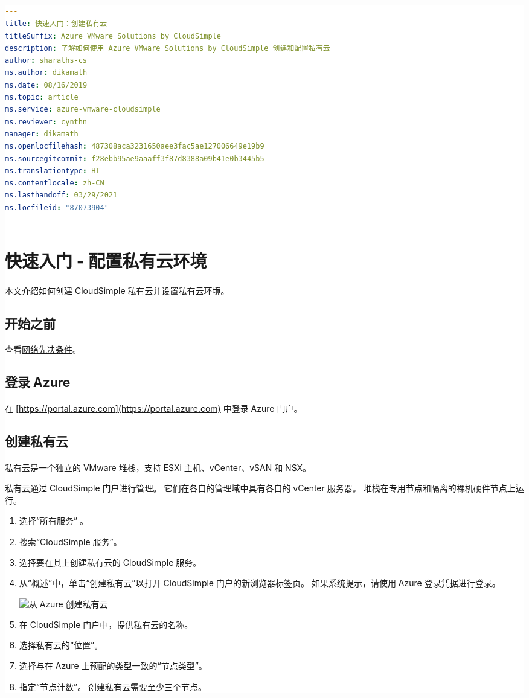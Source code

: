 ```yaml
---
title: 快速入门：创建私有云
titleSuffix: Azure VMware Solutions by CloudSimple
description: 了解如何使用 Azure VMware Solutions by CloudSimple 创建和配置私有云
author: sharaths-cs
ms.author: dikamath
ms.date: 08/16/2019
ms.topic: article
ms.service: azure-vmware-cloudsimple
ms.reviewer: cynthn
manager: dikamath
ms.openlocfilehash: 487308aca3231650aee3fac5ae127006649e19b9
ms.sourcegitcommit: f28ebb95ae9aaaff3f87d8388a09b41e0b3445b5
ms.translationtype: HT
ms.contentlocale: zh-CN
ms.lasthandoff: 03/29/2021
ms.locfileid: "87073904"
---
```

# <a name="quickstart---configure-a-private-cloud-environment"></a>快速入门 - 配置私有云环境

本文介绍如何创建 CloudSimple 私有云并设置私有云环境。

## <a name="before-you-begin"></a>开始之前

查看[网络先决条件](cloudsimple-network-checklist.md)。

## <a name="sign-in-to-azure"></a>登录 Azure

在 [https://portal.azure.com](https://portal.azure.com) 中登录 Azure 门户。

## <a name="create-a-private-cloud"></a>创建私有云

私有云是一个独立的 VMware 堆栈，支持 ESXi 主机、vCenter、vSAN 和 NSX。

私有云通过 CloudSimple 门户进行管理。 它们在各自的管理域中具有各自的 vCenter 服务器。 堆栈在专用节点和隔离的裸机硬件节点上运行。

1. 选择“所有服务”  。
2. 搜索“CloudSimple 服务”。
3. 选择要在其上创建私有云的 CloudSimple 服务。
4. 从“概述”中，单击“创建私有云”以打开 CloudSimple 门户的新浏览器标签页。  如果系统提示，请使用 Azure 登录凭据进行登录。  

    ![从 Azure 创建私有云](media/create-private-cloud-from-azure.png)

5. 在 CloudSimple 门户中，提供私有云的名称。
6. 选择私有云的“位置”。
7. 选择与在 Azure 上预配的类型一致的“节点类型”。
8. 指定“节点计数”。  创建私有云需要至少三个节点。
